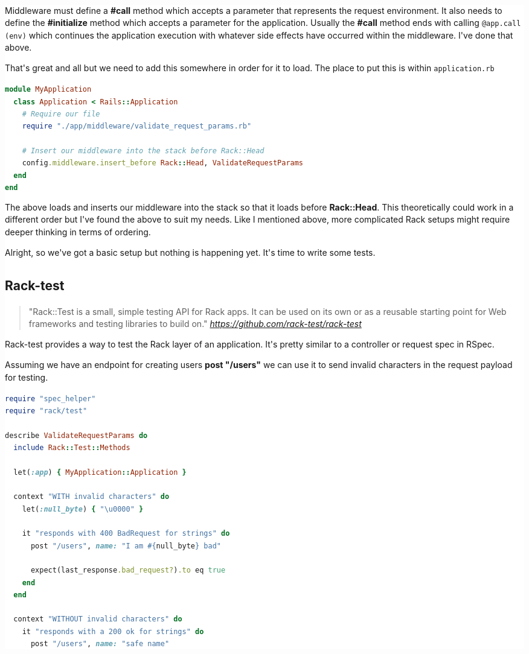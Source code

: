 Middleware must define a **#call** method which accepts a parameter that represents
the request environment. It also needs to define the **#initialize** method which
accepts a parameter for the application. Usually the **#call** method ends with calling
`@app.call(env)` which continues the application execution with whatever side effects
have occurred within the middleware. I've done that above.

That's great and all but we need to add this somewhere in order for it to load. The
place to put this is within `application.rb`

``` ruby
module MyApplication
  class Application < Rails::Application
    # Require our file
    require "./app/middleware/validate_request_params.rb"

    # Insert our middleware into the stack before Rack::Head
    config.middleware.insert_before Rack::Head, ValidateRequestParams
  end
end
```

The above loads and inserts our middleware into the stack so that it loads before
**Rack::Head**. This theoretically could work in a different order but I've found
the above to suit my needs. Like I mentioned above, more complicated Rack setups
might require deeper thinking in terms of ordering.

Alright, so we've got a basic setup but nothing is happening yet. It's time to write
some tests.

## Rack-test

<blockquote class="Info Info-right">
  "Rack::Test is a small, simple testing API for Rack apps. It can be used on its own or as a reusable starting point for Web frameworks and testing libraries to build on."
  <cite><a href="https://github.com/rack-test/rack-test">https://github.com/rack-test/rack-test</a></cite>
</blockquote>

Rack-test provides a way to test the Rack layer of an application. It's pretty 
similar to a controller or request spec in RSpec.

Assuming we have an endpoint for creating users **post "/users"** we can use it to
send invalid characters in the request payload for testing.

``` ruby
require "spec_helper"
require "rack/test"

describe ValidateRequestParams do
  include Rack::Test::Methods

  let(:app) { MyApplication::Application }

  context "WITH invalid characters" do
    let(:null_byte) { "\u0000" }

    it "responds with 400 BadRequest for strings" do
      post "/users", name: "I am #{null_byte} bad"

      expect(last_response.bad_request?).to eq true
    end
  end

  context "WITHOUT invalid characters" do
    it "responds with a 200 ok for strings" do
      post "/users", name: "safe name"

```